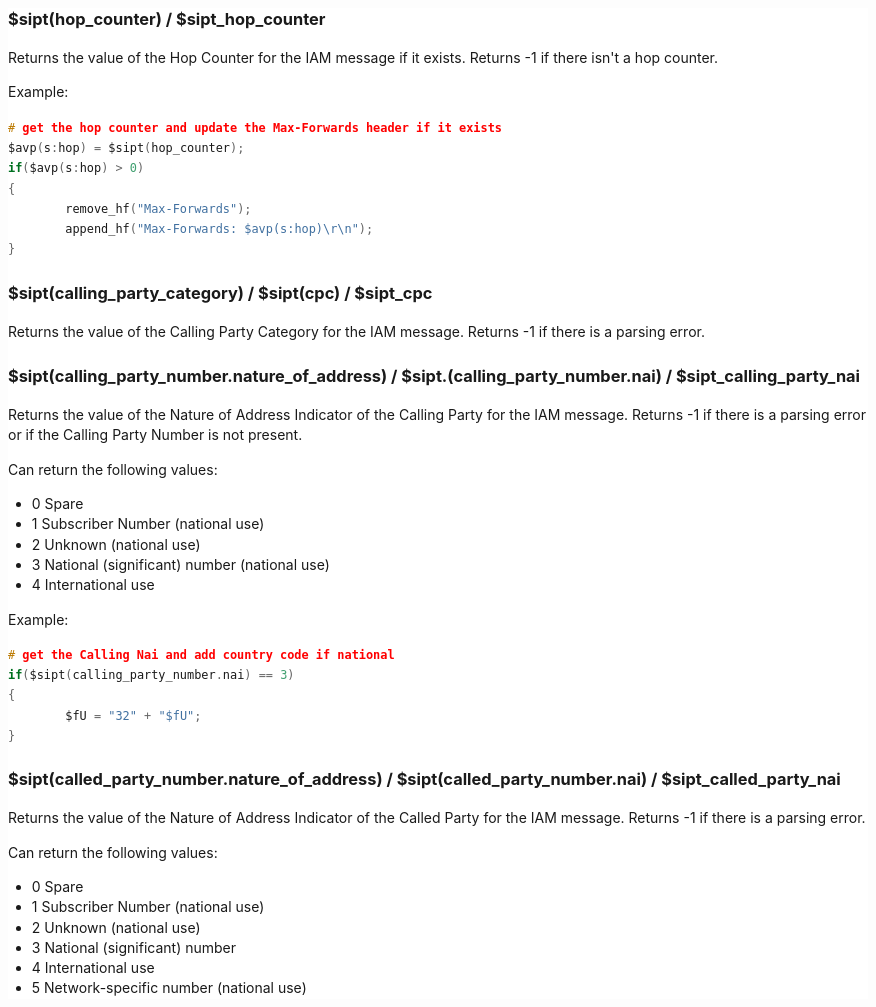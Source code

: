 ### $sipt(hop_counter) / $sipt_hop_counter

Returns the value of the Hop Counter for the IAM message if it exists.
Returns -1 if there isn't a hop counter.

Example:

``` c
# get the hop counter and update the Max-Forwards header if it exists
$avp(s:hop) = $sipt(hop_counter);
if($avp(s:hop) > 0)
{
        remove_hf("Max-Forwards");
        append_hf("Max-Forwards: $avp(s:hop)\r\n");
}
```

### $sipt(calling_party_category) / $sipt(cpc) / $sipt_cpc

Returns the value of the Calling Party Category for the IAM message.
Returns -1 if there is a parsing error.

### $sipt(calling_party_number.nature_of_address) / $sipt.(calling_party_number.nai) / $sipt_calling_party_nai

Returns the value of the Nature of Address Indicator of the Calling
Party for the IAM message. Returns -1 if there is a parsing error or if
the Calling Party Number is not present.

Can return the following values:

-   0 Spare
-   1 Subscriber Number (national use)
-   2 Unknown (national use)
-   3 National (significant) number (national use)
-   4 International use

Example:

``` c
# get the Calling Nai and add country code if national
if($sipt(calling_party_number.nai) == 3)
{
        $fU = "32" + "$fU";
}
```

### $sipt(called_party_number.nature_of_address) / $sipt(called_party_number.nai) / $sipt_called_party_nai

Returns the value of the Nature of Address Indicator of the Called Party
for the IAM message. Returns -1 if there is a parsing error.

Can return the following values:

-   0 Spare
-   1 Subscriber Number (national use)
-   2 Unknown (national use)
-   3 National (significant) number
-   4 International use
-   5 Network-specific number (national use)

